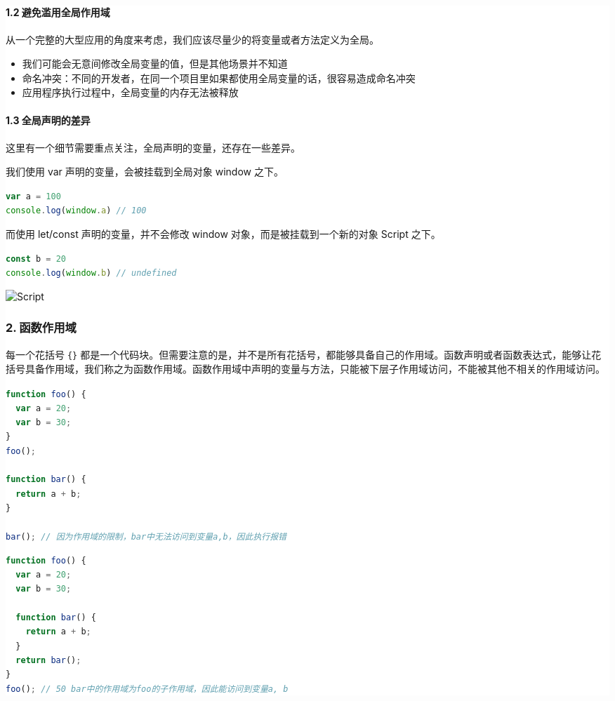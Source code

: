#### 1.2 避免滥用全局作用域

从一个完整的大型应用的角度来考虑，我们应该尽量少的将变量或者方法定义为全局。

* 我们可能会无意间修改全局变量的值，但是其他场景并不知道
* 命名冲突：不同的开发者，在同一个项目里如果都使用全局变量的话，很容易造成命名冲突
* 应用程序执行过程中，全局变量的内存无法被释放

#### 1.3 全局声明的差异

这里有一个细节需要重点关注，全局声明的变量，还存在一些差异。

我们使用 var 声明的变量，会被挂载到全局对象 window 之下。

```javascript
var a = 100
console.log(window.a) // 100
```

而使用 let/const 声明的变量，并不会修改 window 对象，而是被挂载到一个新的对象 Script 之下。

```javascript
const b = 20
console.log(window.b) // undefined
```

![Script](https://images.xiaozhuanlan.com/photo/2020/be8e92a8f924cc48213050d1ae6c6fde.png)

### **2. 函数作用域**

每一个花括号 `{}` 都是一个代码块。但需要注意的是，并不是所有花括号，都能够具备自己的作用域。函数声明或者函数表达式，能够让花括号具备作用域，我们称之为函数作用域。函数作用域中声明的变量与方法，只能被下层子作用域访问，不能被其他不相关的作用域访问。

```javascript
function foo() {
  var a = 20;
  var b = 30;
}
foo();

function bar() {
  return a + b;
}

bar(); // 因为作用域的限制，bar中无法访问到变量a,b，因此执行报错
```

```javascript
function foo() {
  var a = 20;
  var b = 30;

  function bar() {
    return a + b;
  }
  return bar();
}
foo(); // 50 bar中的作用域为foo的子作用域，因此能访问到变量a, b
```
